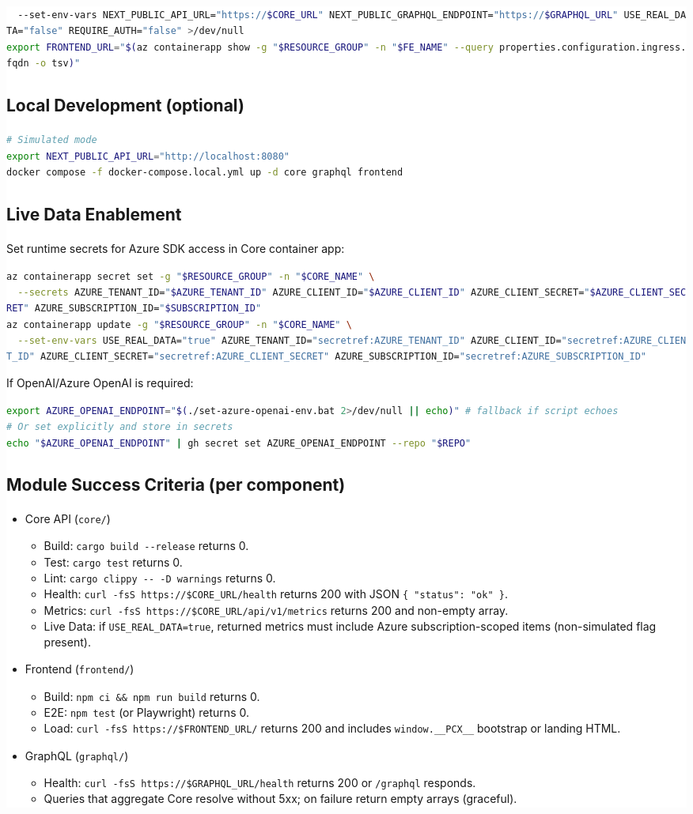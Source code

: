 ```bash
  --set-env-vars NEXT_PUBLIC_API_URL="https://$CORE_URL" NEXT_PUBLIC_GRAPHQL_ENDPOINT="https://$GRAPHQL_URL" USE_REAL_DATA="false" REQUIRE_AUTH="false" >/dev/null
export FRONTEND_URL="$(az containerapp show -g "$RESOURCE_GROUP" -n "$FE_NAME" --query properties.configuration.ingress.fqdn -o tsv)"
```

## Local Development (optional)
```bash
# Simulated mode
export NEXT_PUBLIC_API_URL="http://localhost:8080"
docker compose -f docker-compose.local.yml up -d core graphql frontend
```

## Live Data Enablement
Set runtime secrets for Azure SDK access in Core container app:
```bash
az containerapp secret set -g "$RESOURCE_GROUP" -n "$CORE_NAME" \
  --secrets AZURE_TENANT_ID="$AZURE_TENANT_ID" AZURE_CLIENT_ID="$AZURE_CLIENT_ID" AZURE_CLIENT_SECRET="$AZURE_CLIENT_SECRET" AZURE_SUBSCRIPTION_ID="$SUBSCRIPTION_ID"
az containerapp update -g "$RESOURCE_GROUP" -n "$CORE_NAME" \
  --set-env-vars USE_REAL_DATA="true" AZURE_TENANT_ID="secretref:AZURE_TENANT_ID" AZURE_CLIENT_ID="secretref:AZURE_CLIENT_ID" AZURE_CLIENT_SECRET="secretref:AZURE_CLIENT_SECRET" AZURE_SUBSCRIPTION_ID="secretref:AZURE_SUBSCRIPTION_ID"
```

If OpenAI/Azure OpenAI is required:
```bash
export AZURE_OPENAI_ENDPOINT="$(./set-azure-openai-env.bat 2>/dev/null || echo)" # fallback if script echoes
# Or set explicitly and store in secrets
echo "$AZURE_OPENAI_ENDPOINT" | gh secret set AZURE_OPENAI_ENDPOINT --repo "$REPO"
```

## Module Success Criteria (per component)
- Core API (`core/`)
  - Build: `cargo build --release` returns 0.
  - Test: `cargo test` returns 0.
  - Lint: `cargo clippy -- -D warnings` returns 0.
  - Health: `curl -fsS https://$CORE_URL/health` returns 200 with JSON `{ "status": "ok" }`.
  - Metrics: `curl -fsS https://$CORE_URL/api/v1/metrics` returns 200 and non-empty array.
  - Live Data: if `USE_REAL_DATA=true`, returned metrics must include Azure subscription-scoped items (non-simulated flag present).

- Frontend (`frontend/`)
  - Build: `npm ci && npm run build` returns 0.
  - E2E: `npm test` (or Playwright) returns 0.
  - Load: `curl -fsS https://$FRONTEND_URL/` returns 200 and includes `window.__PCX__` bootstrap or landing HTML.

- GraphQL (`graphql/`)
  - Health: `curl -fsS https://$GRAPHQL_URL/health` returns 200 or `/graphql` responds.
  - Queries that aggregate Core resolve without 5xx; on failure return empty arrays (graceful).
